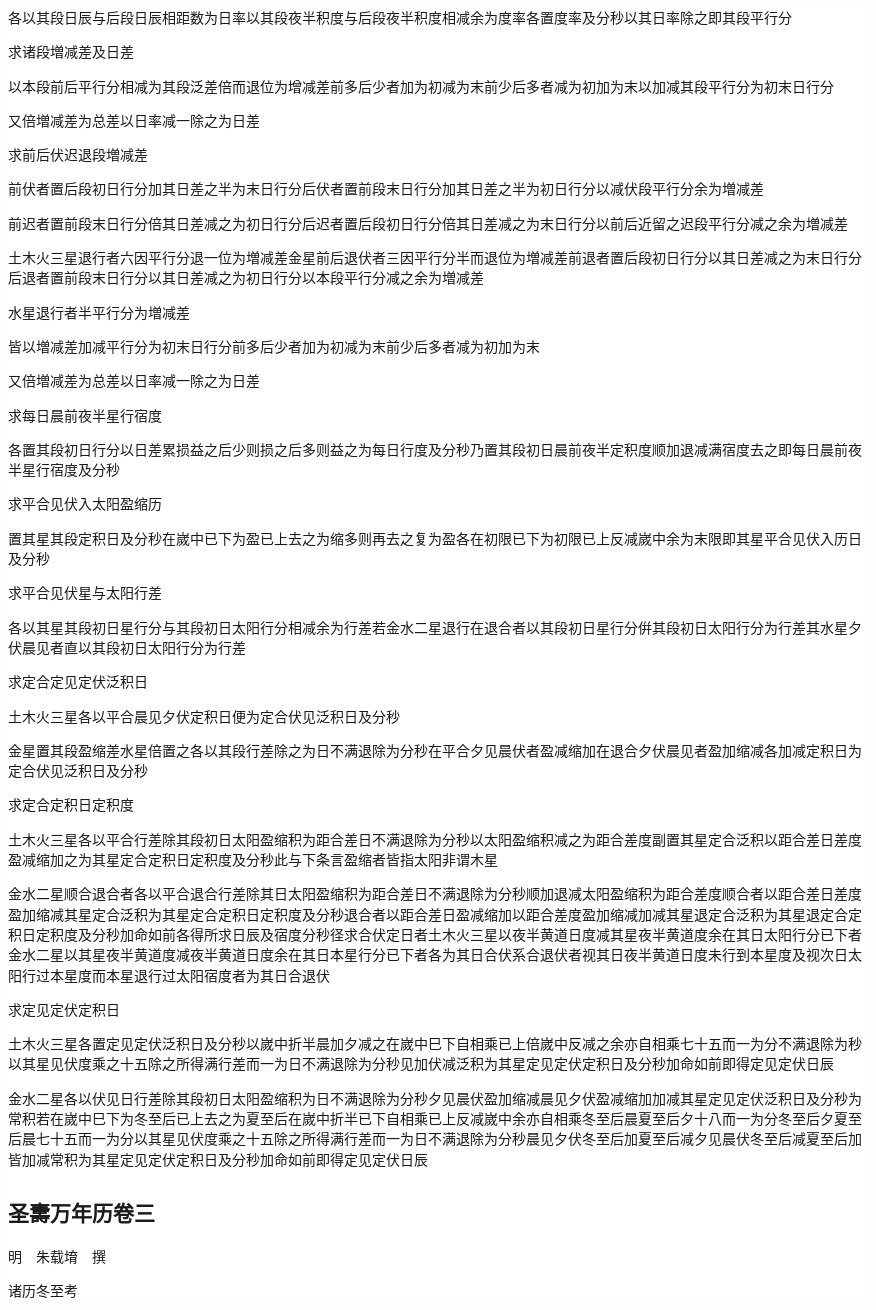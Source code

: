 各以其段日辰与后段日辰相距数为日率以其段夜半积度与后段夜半积度相减余为度率各置度率及分秒以其日率除之即其段平行分  

求诸段増减差及日差  

以本段前后平行分相减为其段泛差倍而退位为增减差前多后少者加为初减为末前少后多者减为初加为末以加减其段平行分为初末日行分  

又倍増减差为总差以日率减一除之为日差  

求前后伏迟退段増减差  

前伏者置后段初日行分加其日差之半为末日行分后伏者置前段末日行分加其日差之半为初日行分以减伏段平行分余为増减差  

前迟者置前段末日行分倍其日差减之为初日行分后迟者置后段初日行分倍其日差减之为末日行分以前后近留之迟段平行分减之余为増减差  

土木火三星退行者六因平行分退一位为増减差金星前后退伏者三因平行分半而退位为増减差前退者置后段初日行分以其日差减之为末日行分后退者置前段末日行分以其日差减之为初日行分以本段平行分减之余为増减差  

水星退行者半平行分为増减差  

皆以増减差加减平行分为初末日行分前多后少者加为初减为末前少后多者减为初加为末  

又倍増减差为总差以日率减一除之为日差  

求每日晨前夜半星行宿度  

各置其段初日行分以日差累损益之后少则损之后多则益之为每日行度及分秒乃置其段初日晨前夜半定积度顺加退减满宿度去之即每日晨前夜半星行宿度及分秒  

求平合见伏入太阳盈缩历  

置其星其段定积日及分秒在嵗中已下为盈已上去之为缩多则再去之复为盈各在初限已下为初限已上反减嵗中余为末限即其星平合见伏入历日及分秒  

求平合见伏星与太阳行差  

各以其星其段初日星行分与其段初日太阳行分相减余为行差若金水二星退行在退合者以其段初日星行分倂其段初日太阳行分为行差其水星夕伏晨见者直以其段初日太阳行分为行差  

求定合定见定伏泛积日  

土木火三星各以平合晨见夕伏定积日便为定合伏见泛积日及分秒  

金星置其段盈缩差水星倍置之各以其段行差除之为日不满退除为分秒在平合夕见晨伏者盈减缩加在退合夕伏晨见者盈加缩减各加减定积日为定合伏见泛积日及分秒  

求定合定积日定积度  

土木火三星各以平合行差除其段初日太阳盈缩积为距合差日不满退除为分秒以太阳盈缩积减之为距合差度副置其星定合泛积以距合差日差度盈减缩加之为其星定合定积日定积度及分秒此与下条言盈缩者皆指太阳非谓木星  

金水二星顺合退合者各以平合退合行差除其日太阳盈缩积为距合差日不满退除为分秒顺加退减太阳盈缩积为距合差度顺合者以距合差日差度盈加缩减其星定合泛积为其星定合定积日定积度及分秒退合者以距合差日盈减缩加以距合差度盈加缩减加减其星退定合泛积为其星退定合定积日定积度及分秒加命如前各得所求日辰及宿度分秒径求合伏定日者土木火三星以夜半黄道日度减其星夜半黄道度余在其日太阳行分已下者金水二星以其星夜半黄道度减夜半黄道日度余在其日本星行分已下者各为其日合伏系合退伏者视其日夜半黄道日度未行到本星度及视次日太阳行过本星度而本星退行过太阳宿度者为其日合退伏  

求定见定伏定积日  

土木火三星各置定见定伏泛积日及分秒以嵗中折半晨加夕减之在嵗中巳下自相乘已上倍嵗中反减之余亦自相乘七十五而一为分不满退除为秒以其星见伏度乘之十五除之所得满行差而一为日不满退除为分秒见加伏减泛积为其星定见定伏定积日及分秒加命如前即得定见定伏日辰  

金水二星各以伏见日行差除其段初日太阳盈缩积为日不满退除为分秒夕见晨伏盈加缩减晨见夕伏盈减缩加加减其星定见定伏泛积日及分秒为常积若在嵗中巳下为冬至后已上去之为夏至后在嵗中折半已下自相乘已上反减嵗中余亦自相乘冬至后晨夏至后夕十八而一为分冬至后夕夏至后晨七十五而一为分以其星见伏度乘之十五除之所得满行差而一为日不满退除为分秒晨见夕伏冬至后加夏至后减夕见晨伏冬至后减夏至后加皆加减常积为其星定见定伏定积日及分秒加命如前即得定见定伏日辰  

## 圣夀万年历卷三

明　朱载堉　撰  

诸历冬至考  
